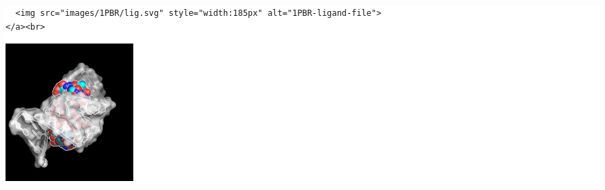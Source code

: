       <img src="images/1PBR/lig.svg" style="width:185px" alt="1PBR-ligand-file">
    </a><br>
  </p>
</td>
<td halign="center" style="word-wrap: break-word;" valign="top">
  <p>
    <a href="images/1PBR/poses.gif">
      <img src="images/1PBR/poses.gif" style="width:185px" style="height:199px"alt="1PBR-poses-file">
    </a><br>
  </p>
</td>